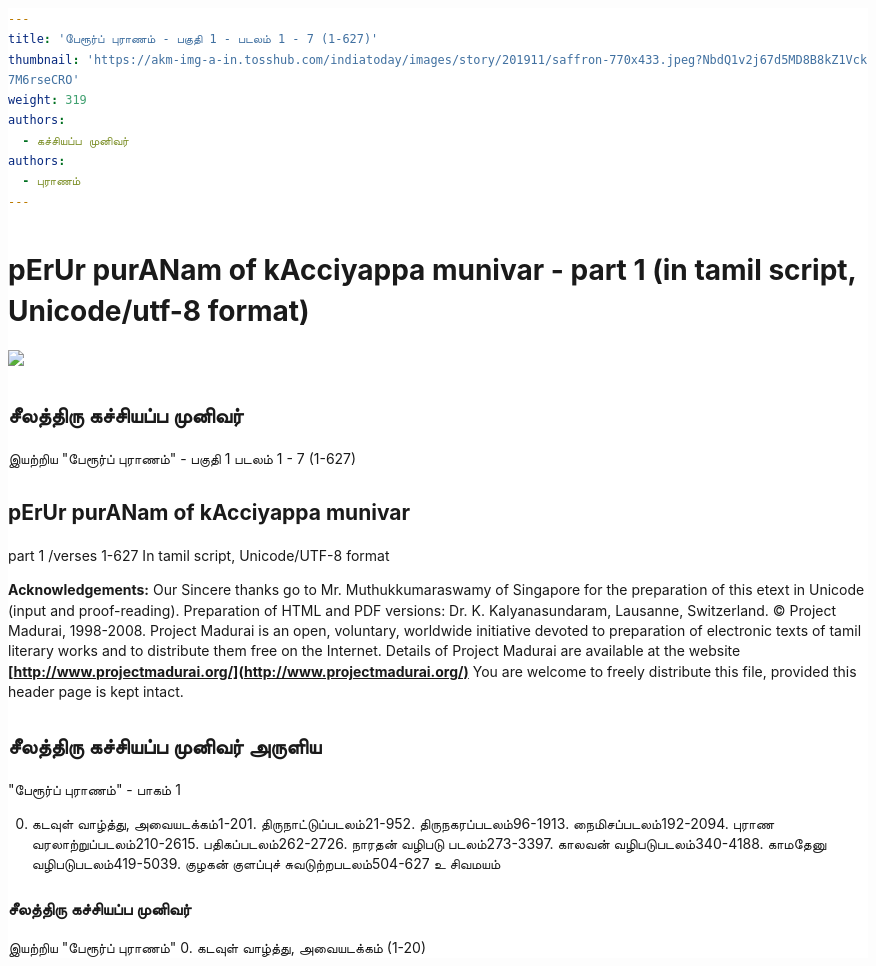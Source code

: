 ```yaml
---
title: 'பேரூர்ப் புராணம் - பகுதி 1 - படலம் 1 - 7 (1-627)'
thumbnail: 'https://akm-img-a-in.tosshub.com/indiatoday/images/story/201911/saffron-770x433.jpeg?NbdQ1v2j67d5MD8B8kZ1Vck7M6rseCRO'
weight: 319
authors:
  - கச்சியப்ப முனிவர்
authors:
  - புராணம்
---
```


# pErUr purANam of kAcciyappa munivar - part 1 (in tamil script, Unicode/utf-8 format)

![](https://www.projectmadurai.org/projectmadurai/pmdr0.gif)

## சீலத்திரு கச்சியப்ப முனிவர்
இயற்றிய "பேரூர்ப் புராணம்" - பகுதி 1
படலம் 1 - 7 (1-627)

## pErUr purANam of kAcciyappa munivar
part 1 /verses 1-627
In tamil script, Unicode/UTF-8 format

**Acknowledgements:**
Our Sincere thanks go to Mr. Muthukkumaraswamy of Singapore for the
preparation of this etext in Unicode (input and proof-reading).
Preparation of HTML and PDF versions: Dr. K. Kalyanasundaram, Lausanne, Switzerland.
© Project Madurai, 1998-2008.
Project Madurai is an open, voluntary, worldwide initiative devoted to preparation
of electronic texts of tamil literary works and to distribute them free on the Internet.
Details of Project Madurai are available at the website
**[http://www.projectmadurai.org/](http://www.projectmadurai.org/)**
You are welcome to freely distribute this file, provided this header page is kept intact.

## சீலத்திரு கச்சியப்ப முனிவர் அருளிய
"பேரூர்ப் புராணம்" - பாகம் 1

0. கடவுள் வாழ்த்து, அவையடக்கம்1-201. திருநாட்டுப்படலம்21-952. திருநகரப்படலம்96-1913. நைமிசப்படலம்192-2094. புராண வரலாற்றுப்படலம்210-2615. பதிகப்படலம்262-2726. நாரதன் வழிபடு படலம்273-3397. காலவன் வழிபடுபடலம்340-4188. காமதேனு வழிபடுபடலம்419-5039. குழகன் குளப்புச் சுவடுற்றபடலம்504-627
உ
சிவமயம்

### சீலத்திரு கச்சியப்ப முனிவர்
இயற்றிய "பேரூர்ப் புராணம்"
0. கடவுள் வாழ்த்து, அவையடக்கம் (1-20)
